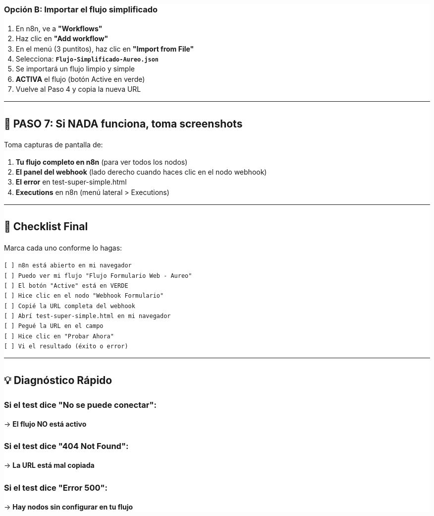 ### Opción B: Importar el flujo simplificado

1. En n8n, ve a **"Workflows"**
2. Haz clic en **"Add workflow"**
3. En el menú (3 puntitos), haz clic en **"Import from File"**
4. Selecciona: **`Flujo-Simplificado-Aureo.json`**
5. Se importará un flujo limpio y simple
6. **ACTIVA** el flujo (botón Active en verde)
7. Vuelve al Paso 4 y copia la nueva URL

---

## 📸 PASO 7: Si NADA funciona, toma screenshots

Toma capturas de pantalla de:

1. **Tu flujo completo en n8n** (para ver todos los nodos)
2. **El panel del webhook** (lado derecho cuando haces clic en el nodo webhook)
3. **El error** en test-super-simple.html
4. **Executions** en n8n (menú lateral > Executions)

---

## 🎯 Checklist Final

Marca cada uno conforme lo hagas:

```
[ ] n8n está abierto en mi navegador
[ ] Puedo ver mi flujo "Flujo Formulario Web - Aureo"
[ ] El botón "Active" está en VERDE
[ ] Hice clic en el nodo "Webhook Formulario"
[ ] Copié la URL completa del webhook
[ ] Abrí test-super-simple.html en mi navegador
[ ] Pegué la URL en el campo
[ ] Hice clic en "Probar Ahora"
[ ] Vi el resultado (éxito o error)
```

---

## 💡 Diagnóstico Rápido

### Si el test dice "No se puede conectar":
→ **El flujo NO está activo**

### Si el test dice "404 Not Found":
→ **La URL está mal copiada**

### Si el test dice "Error 500":
→ **Hay nodos sin configurar en tu flujo**
